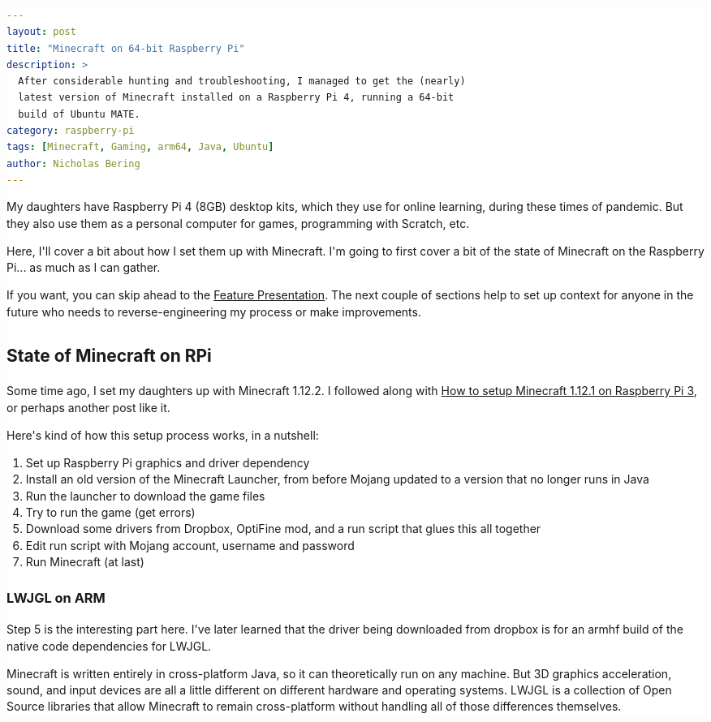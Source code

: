 ```yaml
---
layout: post
title: "Minecraft on 64-bit Raspberry Pi"
description: >
  After considerable hunting and troubleshooting, I managed to get the (nearly)
  latest version of Minecraft installed on a Raspberry Pi 4, running a 64-bit
  build of Ubuntu MATE.
category: raspberry-pi
tags: [Minecraft, Gaming, arm64, Java, Ubuntu]
author: Nicholas Bering
---
```


My daughters have Raspberry Pi 4 (8GB) desktop kits, which they use for online
learning, during these times of pandemic. But they also use them as a personal
computer for games, programming with Scratch, etc.

Here, I'll cover a bit about how I set them up with Minecraft. I'm going to
first cover a bit of the state of Minecraft on the Raspberry Pi... as much as I
can gather.

If you want, you can skip ahead to the [Feature Presentation](#Feature-Presentation). The next couple of sections help to set up context for anyone in the future
who needs to reverse-engineering my process or make improvements.

## State of Minecraft on RPi

Some time ago, I set my daughters up with Minecraft 1.12.2. I followed along with
[How to setup Minecraft 1.12.1 on Raspberry Pi 3](https://www.raspberrypi.org/forums/viewtopic.php?t=186547),
or perhaps another post like it.

Here's kind of how this setup process works, in a nutshell:

1. Set up Raspberry Pi graphics and driver dependency
2. Install an old version of the Minecraft Launcher, from before Mojang updated
    to a version that no longer runs in Java
3. Run the launcher to download the game files
4. Try to run the game (get errors)
5. Download some drivers from Dropbox, OptiFine mod, and a run script that glues
    this all together
8. Edit run script with Mojang account, username and password
9. Run Minecraft (at last)

### LWJGL on ARM

Step 5 is the interesting part here. I've later learned that the driver being
downloaded from dropbox is for an armhf build of the native code dependencies for
LWJGL.

Minecraft is written entirely in cross-platform Java, so it can theoretically
run on any machine. But 3D graphics acceleration, sound, and input devices are
all a little different on different hardware and operating systems. LWJGL is a
collection of Open Source libraries that allow Minecraft to remain cross-platform
without handling all of those differences themselves.
